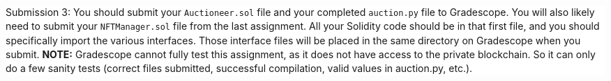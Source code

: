 Submission 3: You should submit your `Auctioneer.sol` file and your completed `auction.py` file to Gradescope.  You will also likely need to submit your `NFTManager.sol` file from the last assignment.  All your Solidity code should be in that first file, and you should specifically import the various interfaces.  Those interface files will be placed in the same directory on Gradescope when you submit.  **NOTE:** Gradescope cannot fully test this assignment, as it does not have access to the private blockchain. So it can only do a few sanity tests (correct files submitted, successful compilation, valid values in auction.py, etc.).
